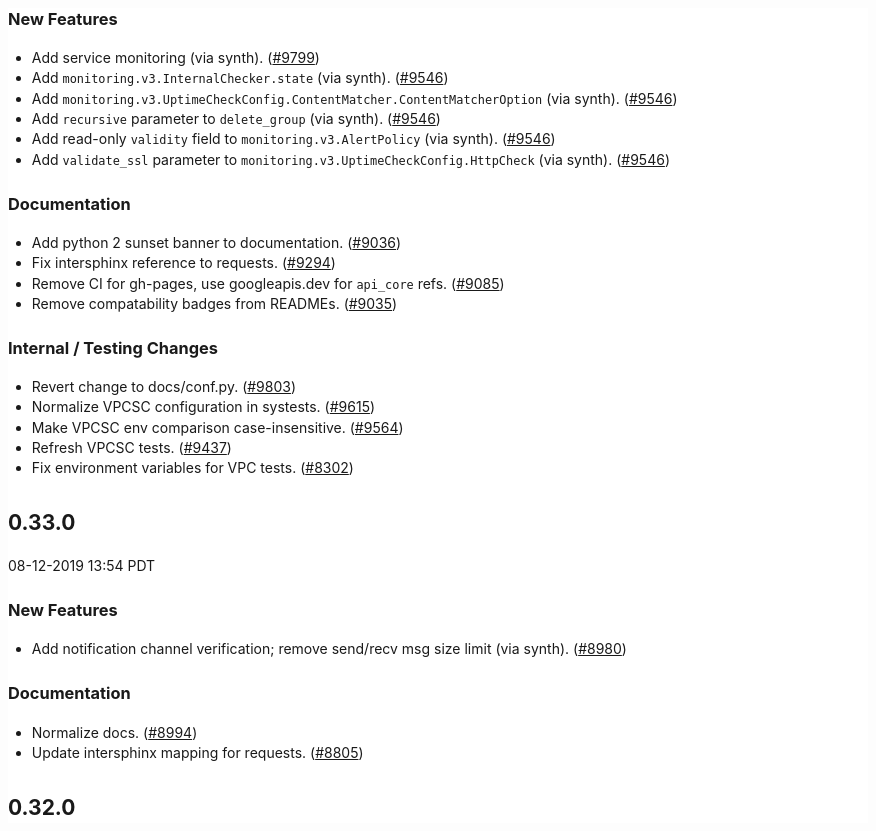 ### New Features
- Add service monitoring (via synth). ([#9799](https://github.com/googleapis/google-cloud-python/pull/9799))
- Add `monitoring.v3.InternalChecker.state` (via synth). ([#9546](https://github.com/googleapis/google-cloud-python/pull/9546))
- Add `monitoring.v3.UptimeCheckConfig.ContentMatcher.ContentMatcherOption` (via synth). ([#9546](https://github.com/googleapis/google-cloud-python/pull/9546))
- Add `recursive` parameter to `delete_group` (via synth). ([#9546](https://github.com/googleapis/google-cloud-python/pull/9546))
- Add read-only `validity` field to `monitoring.v3.AlertPolicy` (via synth). ([#9546](https://github.com/googleapis/google-cloud-python/pull/9546))
- Add `validate_ssl` parameter to `monitoring.v3.UptimeCheckConfig.HttpCheck` (via synth). ([#9546](https://github.com/googleapis/google-cloud-python/pull/9546))

### Documentation
- Add python 2 sunset banner to documentation. ([#9036](https://github.com/googleapis/google-cloud-python/pull/9036))
- Fix intersphinx reference to requests. ([#9294](https://github.com/googleapis/google-cloud-python/pull/9294))
- Remove CI for gh-pages, use googleapis.dev for `api_core` refs. ([#9085](https://github.com/googleapis/google-cloud-python/pull/9085))
- Remove compatability badges from READMEs. ([#9035](https://github.com/googleapis/google-cloud-python/pull/9035))

### Internal / Testing Changes
- Revert change to docs/conf.py. ([#9803](https://github.com/googleapis/google-cloud-python/pull/9803))
- Normalize VPCSC configuration in systests. ([#9615](https://github.com/googleapis/google-cloud-python/pull/9615))
- Make VPCSC env comparison case-insensitive. ([#9564](https://github.com/googleapis/google-cloud-python/pull/9564))
- Refresh VPCSC tests. ([#9437](https://github.com/googleapis/google-cloud-python/pull/9437))
- Fix environment variables for VPC tests. ([#8302](https://github.com/googleapis/google-cloud-python/pull/8302))

## 0.33.0

08-12-2019 13:54 PDT

### New Features
- Add notification channel verification; remove send/recv msg size limit (via synth). ([#8980](https://github.com/googleapis/google-cloud-python/pull/8980))

### Documentation
- Normalize docs. ([#8994](https://github.com/googleapis/google-cloud-python/pull/8994))
- Update intersphinx mapping for requests. ([#8805](https://github.com/googleapis/google-cloud-python/pull/8805))

## 0.32.0
